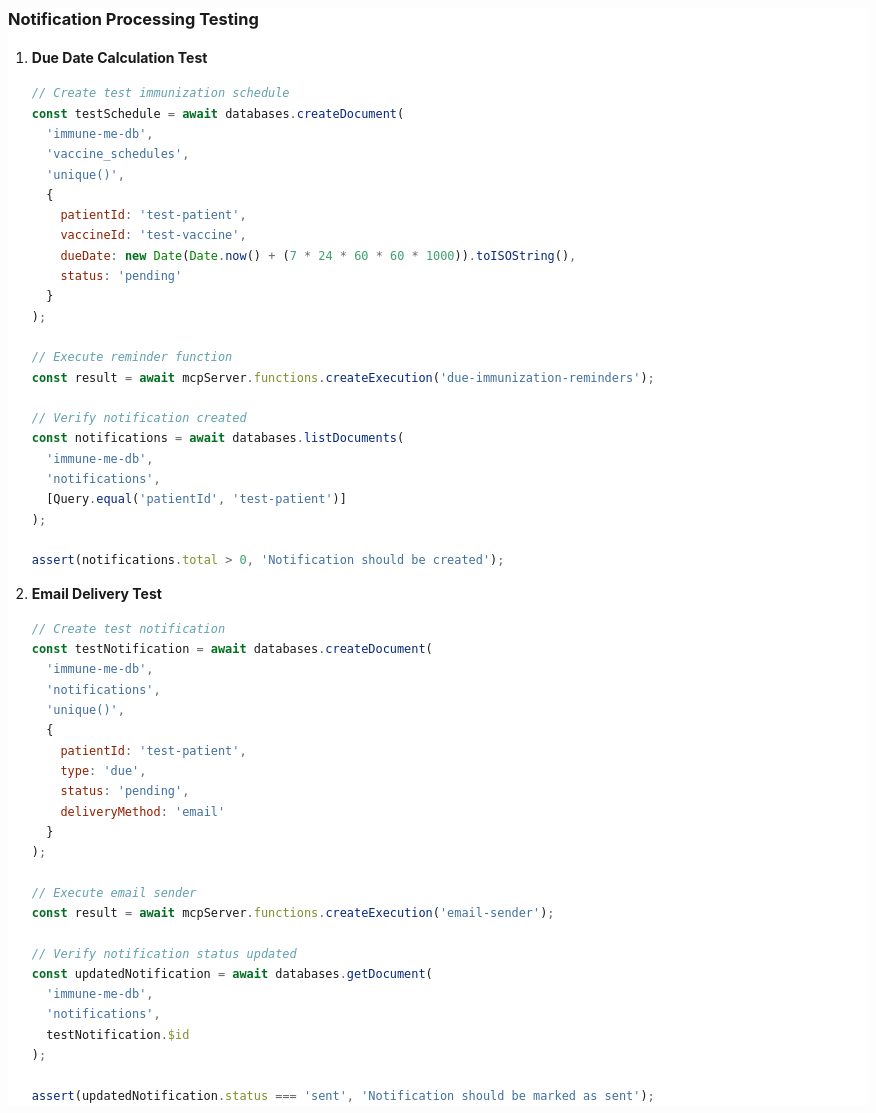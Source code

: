 ### Notification Processing Testing
1. **Due Date Calculation Test**
   ```javascript
   // Create test immunization schedule
   const testSchedule = await databases.createDocument(
     'immune-me-db',
     'vaccine_schedules',
     'unique()',
     {
       patientId: 'test-patient',
       vaccineId: 'test-vaccine',
       dueDate: new Date(Date.now() + (7 * 24 * 60 * 60 * 1000)).toISOString(),
       status: 'pending'
     }
   );
   
   // Execute reminder function
   const result = await mcpServer.functions.createExecution('due-immunization-reminders');
   
   // Verify notification created
   const notifications = await databases.listDocuments(
     'immune-me-db',
     'notifications',
     [Query.equal('patientId', 'test-patient')]
   );
   
   assert(notifications.total > 0, 'Notification should be created');
   ```

2. **Email Delivery Test**
   ```javascript
   // Create test notification
   const testNotification = await databases.createDocument(
     'immune-me-db',
     'notifications',
     'unique()',
     {
       patientId: 'test-patient',
       type: 'due',
       status: 'pending',
       deliveryMethod: 'email'
     }
   );
   
   // Execute email sender
   const result = await mcpServer.functions.createExecution('email-sender');
   
   // Verify notification status updated
   const updatedNotification = await databases.getDocument(
     'immune-me-db',
     'notifications',
     testNotification.$id
   );
   
   assert(updatedNotification.status === 'sent', 'Notification should be marked as sent');
   ```
